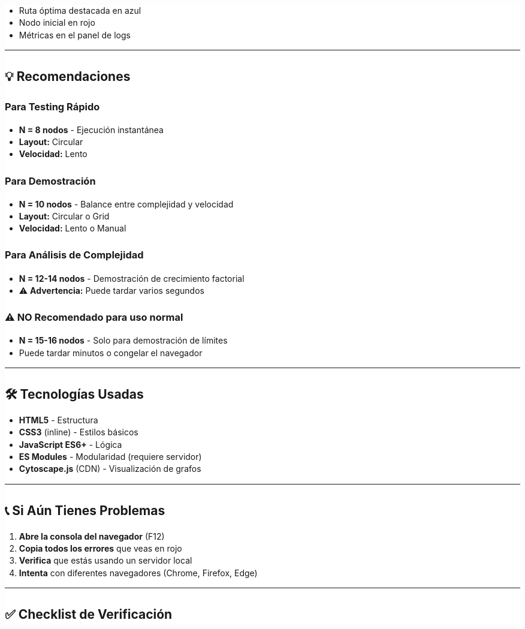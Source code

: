 - Ruta óptima destacada en azul
- Nodo inicial en rojo
- Métricas en el panel de logs

---

## 💡 Recomendaciones

### Para Testing Rápido

- **N = 8 nodos** - Ejecución instantánea
- **Layout:** Circular
- **Velocidad:** Lento

### Para Demostración

- **N = 10 nodos** - Balance entre complejidad y velocidad
- **Layout:** Circular o Grid
- **Velocidad:** Lento o Manual

### Para Análisis de Complejidad

- **N = 12-14 nodos** - Demostración de crecimiento factorial
- ⚠️ **Advertencia:** Puede tardar varios segundos

### ⚠️ NO Recomendado para uso normal

- **N = 15-16 nodos** - Solo para demostración de límites
- Puede tardar minutos o congelar el navegador

---

## 🛠️ Tecnologías Usadas

- **HTML5** - Estructura
- **CSS3** (inline) - Estilos básicos
- **JavaScript ES6+** - Lógica
- **ES Modules** - Modularidad (requiere servidor)
- **Cytoscape.js** (CDN) - Visualización de grafos

---

## 📞 Si Aún Tienes Problemas

1. **Abre la consola del navegador** (F12)
2. **Copia todos los errores** que veas en rojo
3. **Verifica** que estás usando un servidor local
4. **Intenta** con diferentes navegadores (Chrome, Firefox, Edge)

---

## ✅ Checklist de Verificación
